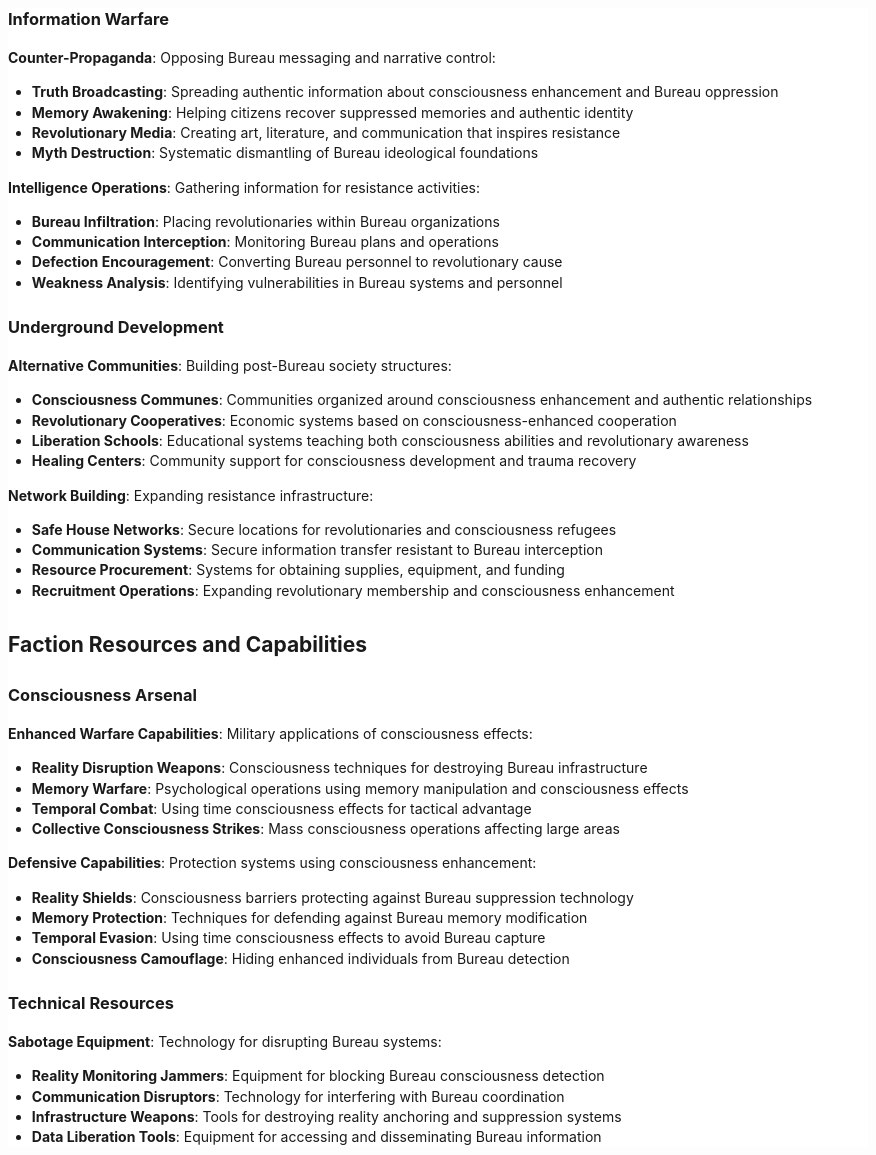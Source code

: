 ### Information Warfare

**Counter-Propaganda**: Opposing Bureau messaging and narrative control:
- **Truth Broadcasting**: Spreading authentic information about consciousness enhancement and Bureau oppression
- **Memory Awakening**: Helping citizens recover suppressed memories and authentic identity
- **Revolutionary Media**: Creating art, literature, and communication that inspires resistance
- **Myth Destruction**: Systematic dismantling of Bureau ideological foundations

**Intelligence Operations**: Gathering information for resistance activities:
- **Bureau Infiltration**: Placing revolutionaries within Bureau organizations
- **Communication Interception**: Monitoring Bureau plans and operations
- **Defection Encouragement**: Converting Bureau personnel to revolutionary cause
- **Weakness Analysis**: Identifying vulnerabilities in Bureau systems and personnel

### Underground Development

**Alternative Communities**: Building post-Bureau society structures:
- **Consciousness Communes**: Communities organized around consciousness enhancement and authentic relationships
- **Revolutionary Cooperatives**: Economic systems based on consciousness-enhanced cooperation
- **Liberation Schools**: Educational systems teaching both consciousness abilities and revolutionary awareness
- **Healing Centers**: Community support for consciousness development and trauma recovery

**Network Building**: Expanding resistance infrastructure:
- **Safe House Networks**: Secure locations for revolutionaries and consciousness refugees
- **Communication Systems**: Secure information transfer resistant to Bureau interception
- **Resource Procurement**: Systems for obtaining supplies, equipment, and funding
- **Recruitment Operations**: Expanding revolutionary membership and consciousness enhancement

## Faction Resources and Capabilities

### Consciousness Arsenal

**Enhanced Warfare Capabilities**: Military applications of consciousness effects:
- **Reality Disruption Weapons**: Consciousness techniques for destroying Bureau infrastructure
- **Memory Warfare**: Psychological operations using memory manipulation and consciousness effects
- **Temporal Combat**: Using time consciousness effects for tactical advantage
- **Collective Consciousness Strikes**: Mass consciousness operations affecting large areas

**Defensive Capabilities**: Protection systems using consciousness enhancement:
- **Reality Shields**: Consciousness barriers protecting against Bureau suppression technology
- **Memory Protection**: Techniques for defending against Bureau memory modification
- **Temporal Evasion**: Using time consciousness effects to avoid Bureau capture
- **Consciousness Camouflage**: Hiding enhanced individuals from Bureau detection

### Technical Resources

**Sabotage Equipment**: Technology for disrupting Bureau systems:
- **Reality Monitoring Jammers**: Equipment for blocking Bureau consciousness detection
- **Communication Disruptors**: Technology for interfering with Bureau coordination
- **Infrastructure Weapons**: Tools for destroying reality anchoring and suppression systems
- **Data Liberation Tools**: Equipment for accessing and disseminating Bureau information
